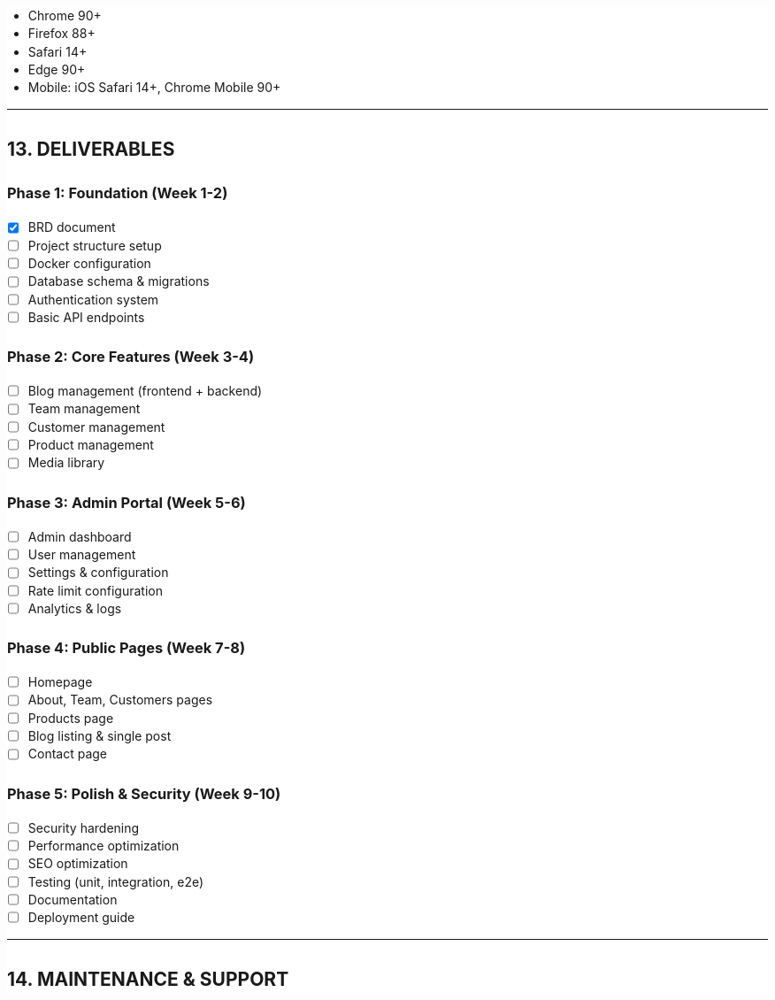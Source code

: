 - Chrome 90+
- Firefox 88+
- Safari 14+
- Edge 90+
- Mobile: iOS Safari 14+, Chrome Mobile 90+

---

## 13. DELIVERABLES

### Phase 1: Foundation (Week 1-2)
- [x] BRD document
- [ ] Project structure setup
- [ ] Docker configuration
- [ ] Database schema & migrations
- [ ] Authentication system
- [ ] Basic API endpoints

### Phase 2: Core Features (Week 3-4)
- [ ] Blog management (frontend + backend)
- [ ] Team management
- [ ] Customer management
- [ ] Product management
- [ ] Media library

### Phase 3: Admin Portal (Week 5-6)
- [ ] Admin dashboard
- [ ] User management
- [ ] Settings & configuration
- [ ] Rate limit configuration
- [ ] Analytics & logs

### Phase 4: Public Pages (Week 7-8)
- [ ] Homepage
- [ ] About, Team, Customers pages
- [ ] Products page
- [ ] Blog listing & single post
- [ ] Contact page

### Phase 5: Polish & Security (Week 9-10)
- [ ] Security hardening
- [ ] Performance optimization
- [ ] SEO optimization
- [ ] Testing (unit, integration, e2e)
- [ ] Documentation
- [ ] Deployment guide

---

## 14. MAINTENANCE & SUPPORT
